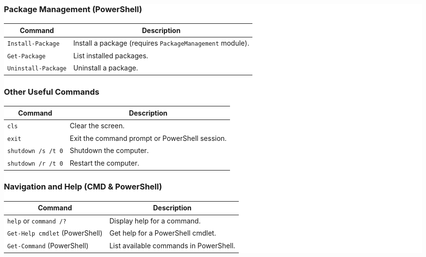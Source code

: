 ### **Package Management (PowerShell)**

|Command|Description|
|---|---|
|`Install-Package`|Install a package (requires `PackageManagement` module).|
|`Get-Package`|List installed packages.|
|`Uninstall-Package`|Uninstall a package.|

### **Other Useful Commands**

|Command|Description|
|---|---|
|`cls`|Clear the screen.|
|`exit`|Exit the command prompt or PowerShell session.|
|`shutdown /s /t 0`|Shutdown the computer.|
|`shutdown /r /t 0`|Restart the computer.|

### **Navigation and Help (CMD & PowerShell)**

|Command|Description|
|---|---|
|`help` or `command /?`|Display help for a command.|
|`Get-Help cmdlet` (PowerShell)|Get help for a PowerShell cmdlet.|
|`Get-Command` (PowerShell)|List available commands in PowerShell.|